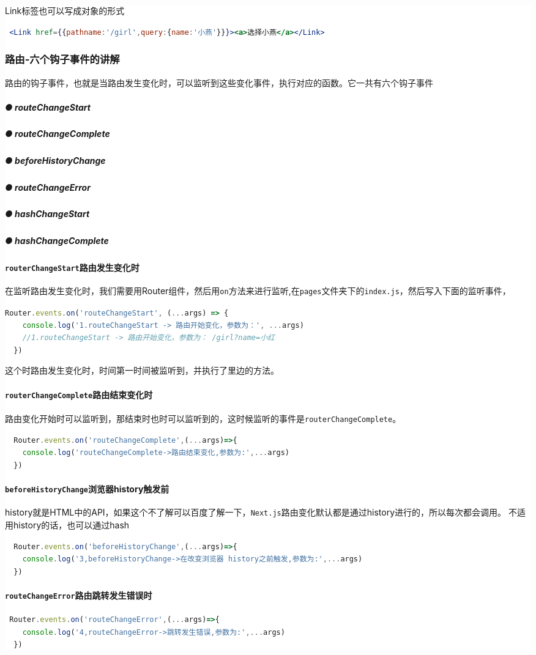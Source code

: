 Link标签也可以写成对象的形式

```jsx
 <Link href={{pathname:'/girl',query:{name:'小燕'}}}><a>选择小燕</a></Link>
```

### 路由-六个钩子事件的讲解

路由的钩子事件，也就是当路由发生变化时，可以监听到这些变化事件，执行对应的函数。它一共有六个钩子事件

##### ● routeChangeStart   

##### ● routeChangeComplete 

##### ● beforeHistoryChange  

##### ● routeChangeError

##### ● hashChangeStart

##### ● hashChangeComplete

#### `routerChangeStart`路由发生变化时

在监听路由发生变化时，我们需要用Router组件，然后用`on`方法来进行监听,在`pages`文件夹下的`index.js`，然后写入下面的监听事件，

```js
Router.events.on('routeChangeStart', (...args) => {
    console.log('1.routeChangeStart -> 路由开始变化，参数为：', ...args)
    //1.routeChangeStart -> 路由开始变化，参数为： /girl?name=小红
  })
```

这个时路由发生变化时，时间第一时间被监听到，并执行了里边的方法。

#### `routerChangeComplete`路由结束变化时

路由变化开始时可以监听到，那结束时也时可以监听到的，这时候监听的事件是`routerChangeComplete`。

```js
  Router.events.on('routeChangeComplete',(...args)=>{
    console.log('routeChangeComplete->路由结束变化,参数为:',...args)
  })
```

#### `beforeHistoryChange`浏览器history触发前

history就是HTML中的API，如果这个不了解可以百度了解一下，`Next.js`路由变化默认都是通过history进行的，所以每次都会调用。 不适用history的话，也可以通过hash

```js
  Router.events.on('beforeHistoryChange',(...args)=>{
    console.log('3,beforeHistoryChange->在改变浏览器 history之前触发,参数为:',...args)
  })
```

#### `routeChangeError`路由跳转发生错误时

```js
 Router.events.on('routeChangeError',(...args)=>{
    console.log('4,routeChangeError->跳转发生错误,参数为:',...args)
  })
```
